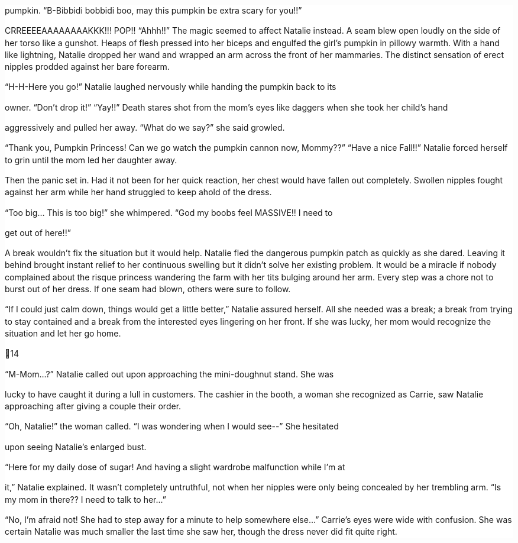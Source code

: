 pumpkin. “B-Bibbidi bobbidi boo, may this pumpkin be extra scary for you!!”

CRREEEEAAAAAAAAKKK!!!
POP!!
“Ahhh!!”
The magic seemed to affect Natalie instead. A seam blew open loudly on the side of her
torso like a gunshot. Heaps of flesh pressed into her biceps and engulfed the girl’s pumpkin in
pillowy warmth. With a hand like lightning, Natalie dropped her wand and wrapped an arm
across the front of her mammaries. The distinct sensation of erect nipples prodded against her
bare forearm.

“H-H-Here you go!” Natalie laughed nervously while handing the pumpkin back to its

owner. “Don’t drop it!”
“Yay!!”
Death stares shot from the mom’s eyes like daggers when she took her child’s hand

aggressively and pulled her away. “What do we say?” she said growled.

“Thank you, Pumpkin Princess! Can we go watch the pumpkin cannon now, Mommy??”
“Have a nice Fall!!” Natalie forced herself to grin until the mom led her daughter away.

Then the panic set in. Had it not been for her quick reaction, her chest would have fallen out
completely. Swollen nipples fought against her arm while her hand struggled to keep ahold of the
dress.

“Too big… This is too big!” she whimpered. “God my boobs feel MASSIVE!! I need to

get out of here!!”

A break wouldn’t fix the situation but it would help. Natalie fled the dangerous pumpkin
patch as quickly as she dared. Leaving it behind brought instant relief to her continuous swelling
but it didn’t solve her existing problem. It would be a miracle if nobody complained about the
risque princess wandering the farm with her tits bulging around her arm. Every step was a chore
not to burst out of her dress. If one seam had blown, others were sure to follow.

“If I could just calm down, things would get a little better,” Natalie assured herself. All
she needed was a break; a break from trying to stay contained and a break from the interested
eyes lingering on her front. If she was lucky, her mom would recognize the situation and let her
go home.

14

“M-Mom…?” Natalie called out upon approaching the mini-doughnut stand. She was

lucky to have caught it during a lull in customers. The cashier in the booth, a woman she
recognized as Carrie, saw Natalie approaching after giving a couple their order.

“Oh, Natalie!” the woman called. “I was wondering when I would see--” She hesitated

upon seeing Natalie’s enlarged bust.

“Here for my daily dose of sugar! And having a slight wardrobe malfunction while I’m at

it,” Natalie explained. It wasn’t completely untruthful, not when her nipples were only being
concealed by her trembling arm. “Is my mom in there?? I need to talk to her...”

“No, I’m afraid not! She had to step away for a minute to help somewhere else…”
Carrie’s eyes were wide with confusion. She was certain Natalie was much smaller the last time
she saw her, though the dress never did fit quite right.
